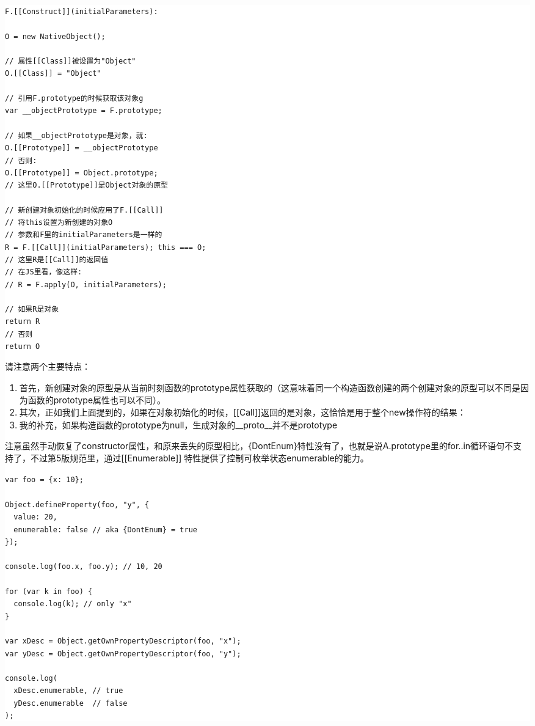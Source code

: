 ````
F.[[Construct]](initialParameters):
 
O = new NativeObject();
 
// 属性[[Class]]被设置为"Object"
O.[[Class]] = "Object"
 
// 引用F.prototype的时候获取该对象g
var __objectPrototype = F.prototype;
 
// 如果__objectPrototype是对象，就:
O.[[Prototype]] = __objectPrototype
// 否则:
O.[[Prototype]] = Object.prototype;
// 这里O.[[Prototype]]是Object对象的原型
 
// 新创建对象初始化的时候应用了F.[[Call]]
// 将this设置为新创建的对象O
// 参数和F里的initialParameters是一样的
R = F.[[Call]](initialParameters); this === O;
// 这里R是[[Call]]的返回值
// 在JS里看，像这样:
// R = F.apply(O, initialParameters);
 
// 如果R是对象
return R
// 否则
return O
````

请注意两个主要特点：
1. 首先，新创建对象的原型是从当前时刻函数的prototype属性获取的（这意味着同一个构造函数创建的两个创建对象的原型可以不同是因为函数的prototype属性也可以不同）。
2. 其次，正如我们上面提到的，如果在对象初始化的时候，[[Call]]返回的是对象，这恰恰是用于整个new操作符的结果：
3. 我的补充，如果构造函数的prototype为null，生成对象的__proto__并不是prototype

注意虽然手动恢复了constructor属性，和原来丢失的原型相比，{DontEnum}特性没有了，也就是说A.prototype里的for..in循环语句不支持了，不过第5版规范里，通过[[Enumerable]] 特性提供了控制可枚举状态enumerable的能力。

````
var foo = {x: 10};
 
Object.defineProperty(foo, "y", {
  value: 20,
  enumerable: false // aka {DontEnum} = true
});
 
console.log(foo.x, foo.y); // 10, 20
 
for (var k in foo) {
  console.log(k); // only "x"
}
 
var xDesc = Object.getOwnPropertyDescriptor(foo, "x");
var yDesc = Object.getOwnPropertyDescriptor(foo, "y");
 
console.log(
  xDesc.enumerable, // true
  yDesc.enumerable  // false
);
````
